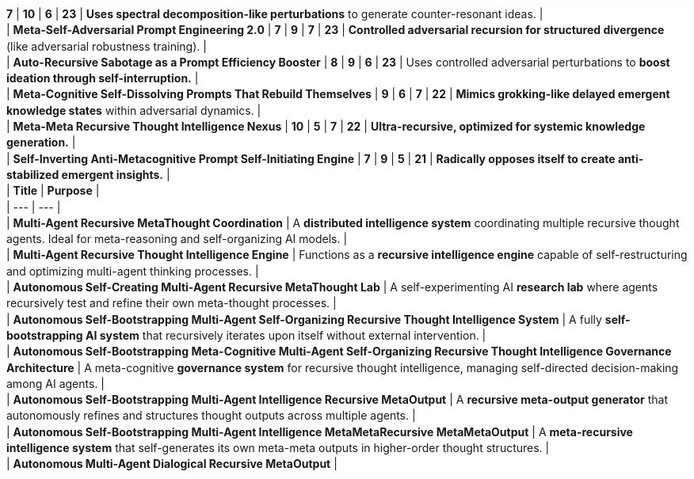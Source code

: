 **7** \|
**10** \|
**6** \|
**23** \|
**Uses spectral decomposition-like perturbations** to generate counter-resonant ideas. \|   
\| **Meta-Self-Adversarial Prompt Engineering 2.0** \|
**7** \|
**9** \|
**7** \|
**23** \|
**Controlled adversarial recursion for structured divergence** (like adversarial robustness training). \|   
\| **Auto-Recursive Sabotage as a Prompt Efficiency Booster** \|
**8** \|
**9** \|
**6** \|
**23** \|
Uses controlled adversarial perturbations to **boost ideation through self-interruption.** \|   
\| **Meta-Cognitive Self-Dissolving Prompts That Rebuild Themselves** \|
**9** \|
**6** \|
**7** \|
**22** \|
**Mimics grokking-like delayed emergent knowledge states** within adversarial dynamics. \|   
\| **Meta-Meta Recursive Thought Intelligence Nexus** \|
**10** \|
**5** \|
**7** \|
**22** \|
**Ultra-recursive, optimized for systemic knowledge generation.** \|   
\| **Self-Inverting Anti-Metacognitive Prompt Self-Initiating Engine** \|
**7** \|
**9** \|
**5** \|
**21** \|
**Radically opposes itself to create anti-stabilized emergent insights.** \|   
\| **Title** \|
**Purpose** \|   
\| --- \| --- \|   
\| **Multi-Agent Recursive MetaThought Coordination** \|
A **distributed intelligence system** coordinating multiple recursive thought agents. Ideal for meta-reasoning and self-organizing AI models. \|   
\| **Multi-Agent Recursive Thought Intelligence Engine** \|
Functions as a **recursive intelligence engine** capable of self-restructuring and optimizing multi-agent thinking processes. \|   
\| **Autonomous Self-Creating Multi-Agent Recursive MetaThought Lab** \|
A self-experimenting AI **research lab** where agents recursively test and refine their own meta-thought processes. \|   
\| **Autonomous Self-Bootstrapping Multi-Agent Self-Organizing Recursive Thought Intelligence System** \|
A fully **self-bootstrapping AI system** that recursively iterates upon itself without external intervention. \|   
\| **Autonomous Self-Bootstrapping Meta-Cognitive Multi-Agent Self-Organizing Recursive Thought Intelligence Governance Architecture** \|
A meta-cognitive **governance system** for recursive thought intelligence, managing self-directed decision-making among AI agents. \|   
\| **Autonomous Self-Bootstrapping Multi-Agent Intelligence Recursive MetaOutput** \|
A **recursive meta-output generator** that autonomously refines and structures thought outputs across multiple agents. \|   
\| **Autonomous Self-Bootstrapping Multi-Agent Intelligence MetaMetaRecursive MetaMetaOutput** \|
A **meta-recursive intelligence system** that self-generates its own meta-meta outputs in higher-order thought structures. \|   
\| **Autonomous Multi-Agent Dialogical Recursive MetaOutput** \|